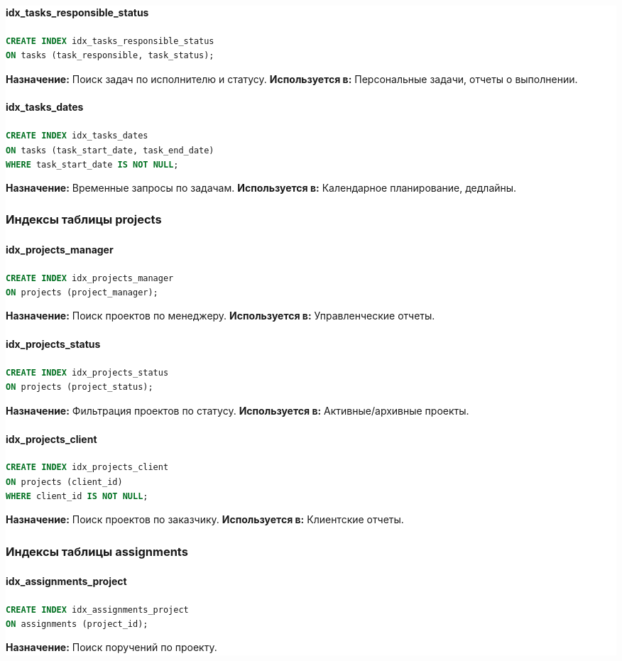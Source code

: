 #### idx_tasks_responsible_status
```sql
CREATE INDEX idx_tasks_responsible_status 
ON tasks (task_responsible, task_status);
```
**Назначение:** Поиск задач по исполнителю и статусу.
**Используется в:** Персональные задачи, отчеты о выполнении.

#### idx_tasks_dates
```sql
CREATE INDEX idx_tasks_dates 
ON tasks (task_start_date, task_end_date) 
WHERE task_start_date IS NOT NULL;
```
**Назначение:** Временные запросы по задачам.
**Используется в:** Календарное планирование, дедлайны.

### Индексы таблицы projects

#### idx_projects_manager
```sql
CREATE INDEX idx_projects_manager 
ON projects (project_manager);
```
**Назначение:** Поиск проектов по менеджеру.
**Используется в:** Управленческие отчеты.

#### idx_projects_status
```sql
CREATE INDEX idx_projects_status 
ON projects (project_status);
```
**Назначение:** Фильтрация проектов по статусу.
**Используется в:** Активные/архивные проекты.

#### idx_projects_client
```sql
CREATE INDEX idx_projects_client 
ON projects (client_id) 
WHERE client_id IS NOT NULL;
```
**Назначение:** Поиск проектов по заказчику.
**Используется в:** Клиентские отчеты.

### Индексы таблицы assignments

#### idx_assignments_project
```sql
CREATE INDEX idx_assignments_project 
ON assignments (project_id);
```
**Назначение:** Поиск поручений по проекту.
